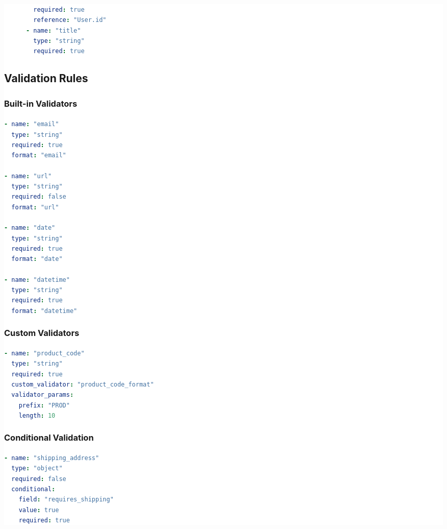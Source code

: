 ```yaml
        required: true
        reference: "User.id"
      - name: "title"
        type: "string"
        required: true
```

## Validation Rules

### Built-in Validators
```yaml
- name: "email"
  type: "string"
  required: true
  format: "email"

- name: "url"
  type: "string"
  required: false
  format: "url"

- name: "date"
  type: "string"
  required: true
  format: "date"

- name: "datetime"
  type: "string"
  required: true
  format: "datetime"
```

### Custom Validators
```yaml
- name: "product_code"
  type: "string"
  required: true
  custom_validator: "product_code_format"
  validator_params:
    prefix: "PROD"
    length: 10
```

### Conditional Validation
```yaml
- name: "shipping_address"
  type: "object"
  required: false
  conditional:
    field: "requires_shipping"
    value: true
    required: true
```
